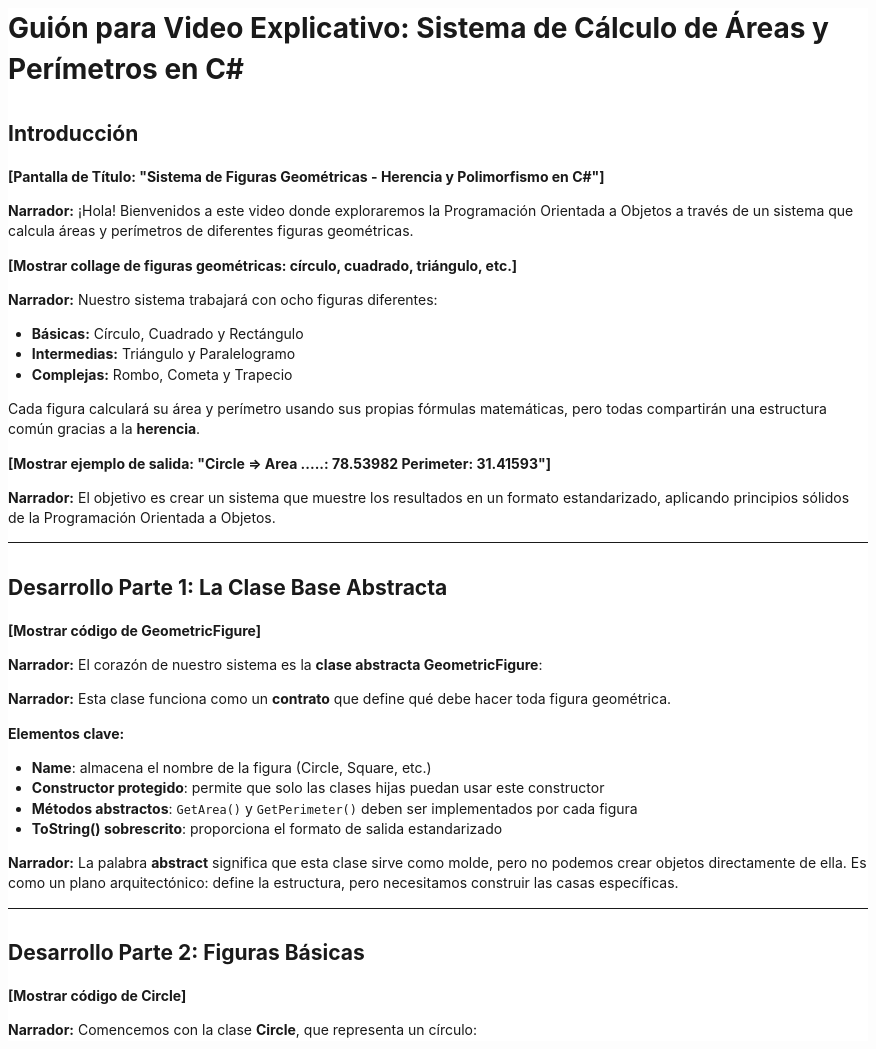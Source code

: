 # Guión para Video Explicativo: Sistema de Cálculo de Áreas y Perímetros en C#

## Introducción

**[Pantalla de Título: "Sistema de Figuras Geométricas - Herencia y Polimorfismo en C#"]**

**Narrador:** ¡Hola! Bienvenidos a este video donde exploraremos la Programación Orientada a Objetos a través de un sistema que calcula áreas y perímetros de diferentes figuras geométricas.

**[Mostrar collage de figuras geométricas: círculo, cuadrado, triángulo, etc.]**

**Narrador:** Nuestro sistema trabajará con ocho figuras diferentes:
- **Básicas:** Círculo, Cuadrado y Rectángulo
- **Intermedias:** Triángulo y Paralelogramo  
- **Complejas:** Rombo, Cometa y Trapecio

Cada figura calculará su área y perímetro usando sus propias fórmulas matemáticas, pero todas compartirán una estructura común gracias a la **herencia**.

**[Mostrar ejemplo de salida: "Circle => Area .....: 78.53982 Perimeter: 31.41593"]**

**Narrador:** El objetivo es crear un sistema que muestre los resultados en un formato estandarizado, aplicando principios sólidos de la Programación Orientada a Objetos.

---

## Desarrollo Parte 1: La Clase Base Abstracta

**[Mostrar código de GeometricFigure]**

**Narrador:** El corazón de nuestro sistema es la **clase abstracta GeometricFigure**:


**Narrador:** Esta clase funciona como un **contrato** que define qué debe hacer toda figura geométrica.

**Elementos clave:**
- **Name**: almacena el nombre de la figura (Circle, Square, etc.)
- **Constructor protegido**: permite que solo las clases hijas puedan usar este constructor
- **Métodos abstractos**: `GetArea()` y `GetPerimeter()` deben ser implementados por cada figura
- **ToString() sobrescrito**: proporciona el formato de salida estandarizado

**Narrador:** La palabra **abstract** significa que esta clase sirve como molde, pero no podemos crear objetos directamente de ella. Es como un plano arquitectónico: define la estructura, pero necesitamos construir las casas específicas.

---

## Desarrollo Parte 2: Figuras Básicas 

**[Mostrar código de Circle]**

**Narrador:** Comencemos con la clase **Circle**, que representa un círculo:
